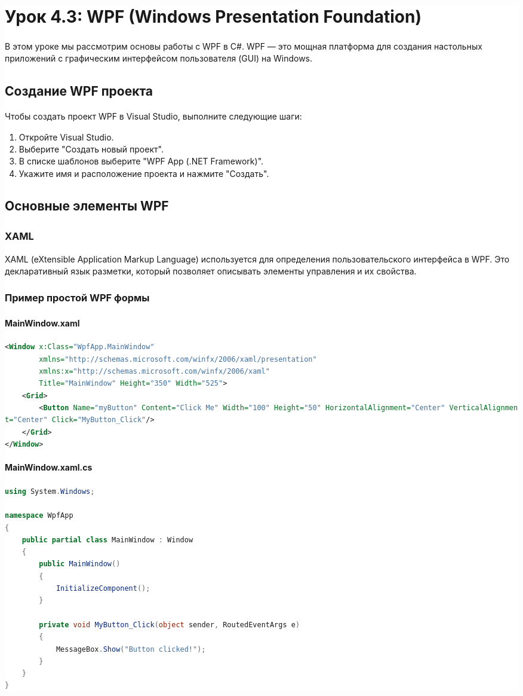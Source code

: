 # Урок 4.3: WPF (Windows Presentation Foundation)

В этом уроке мы рассмотрим основы работы с WPF в C#. WPF — это мощная платформа для создания настольных приложений с графическим интерфейсом пользователя (GUI) на Windows.

## Создание WPF проекта

Чтобы создать проект WPF в Visual Studio, выполните следующие шаги:
1. Откройте Visual Studio.
2. Выберите "Создать новый проект".
3. В списке шаблонов выберите "WPF App (.NET Framework)".
4. Укажите имя и расположение проекта и нажмите "Создать".

## Основные элементы WPF

### XAML

XAML (eXtensible Application Markup Language) используется для определения пользовательского интерфейса в WPF. Это декларативный язык разметки, который позволяет описывать элементы управления и их свойства.

### Пример простой WPF формы

#### MainWindow.xaml

```xml
<Window x:Class="WpfApp.MainWindow"
        xmlns="http://schemas.microsoft.com/winfx/2006/xaml/presentation"
        xmlns:x="http://schemas.microsoft.com/winfx/2006/xaml"
        Title="MainWindow" Height="350" Width="525">
    <Grid>
        <Button Name="myButton" Content="Click Me" Width="100" Height="50" HorizontalAlignment="Center" VerticalAlignment="Center" Click="MyButton_Click"/>
    </Grid>
</Window>
```

#### MainWindow.xaml.cs

```csharp
using System.Windows;

namespace WpfApp
{
    public partial class MainWindow : Window
    {
        public MainWindow()
        {
            InitializeComponent();
        }

        private void MyButton_Click(object sender, RoutedEventArgs e)
        {
            MessageBox.Show("Button clicked!");
        }
    }
}
```
